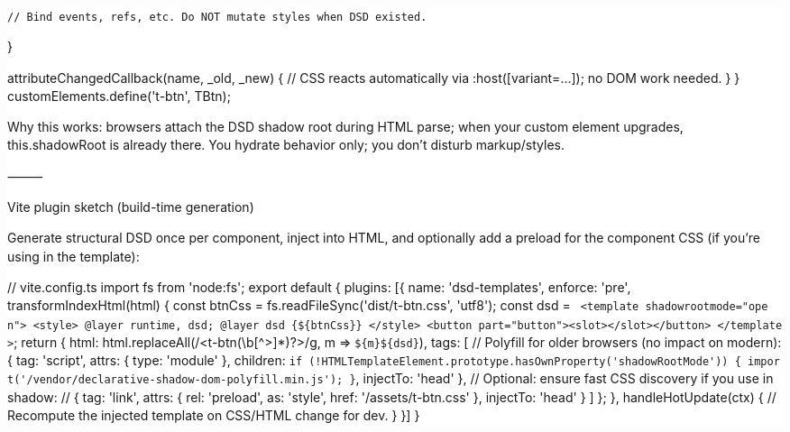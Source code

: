     // Bind events, refs, etc. Do NOT mutate styles when DSD existed.
  }

  attributeChangedCallback(name, _old, _new) {
    // CSS reacts automatically via :host([variant=…]); no DOM work needed.
  }
}
customElements.define('t-btn', TBtn);

Why this works: browsers attach the DSD shadow root during HTML parse; when your custom element upgrades, this.shadowRoot is already there. You hydrate behavior only; you don’t disturb markup/styles.

⸻

Vite plugin sketch (build-time generation)

Generate structural DSD once per component, inject into HTML, and optionally add a preload for the component CSS (if you’re using <link> in the template):

// vite.config.ts
import fs from 'node:fs';
export default {
  plugins: [{
    name: 'dsd-templates',
    enforce: 'pre',
    transformIndexHtml(html) {
      const btnCss = fs.readFileSync('dist/t-btn.css', 'utf8');
      const dsd = `
        <template shadowrootmode="open">
          <style>
            @layer runtime, dsd;
            @layer dsd {${btnCss}}
          </style>
          <button part="button"><slot></slot></button>
        </template>`;
      return {
        html: html.replaceAll(/<t-btn(\b[^>]*)?>/g, m => `${m}${dsd}`),
        tags: [
          // Polyfill for older browsers (no impact on modern):
          {
            tag: 'script',
            attrs: { type: 'module' },
            children: `
              if (!HTMLTemplateElement.prototype.hasOwnProperty('shadowRootMode')) {
                import('/vendor/declarative-shadow-dom-polyfill.min.js');
              }
            `,
            injectTo: 'head'
          },
          // Optional: ensure fast CSS discovery if you use <link> in shadow:
          // { tag: 'link', attrs: { rel: 'preload', as: 'style', href: '/assets/t-btn.css' }, injectTo: 'head' }
        ]
      };
    },
    handleHotUpdate(ctx) {
      // Recompute the injected template on CSS/HTML change for dev.
    }
  }]
}
